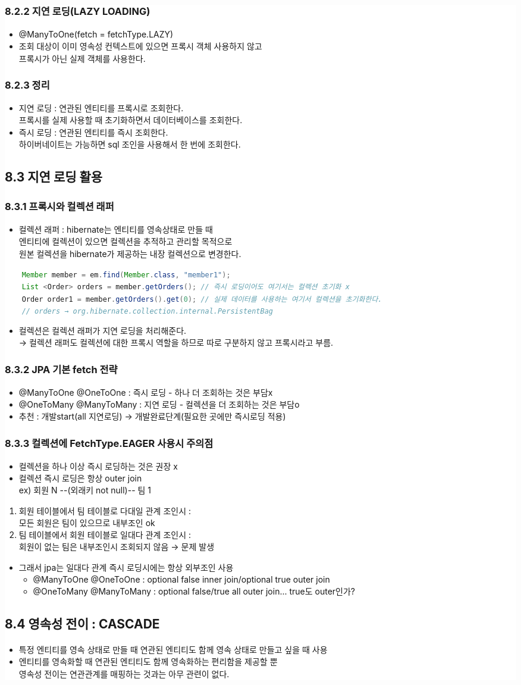 ### 8.2.2 지연 로딩(LAZY LOADING)
 - @ManyToOne(fetch = fetchType.LAZY)
 - 조회 대상이 이미 영속성 컨텍스트에 있으면 프록시 객체 사용하지 않고 </br>
 프록시가 아닌 실제 객체를 사용한다.

### 8.2.3 정리
 - 지연 로딩 : 연관된 엔티티를 프록시로 조회한다.</br> 
 프록시를 실제 사용할 때 초기화하면서 데이터베이스를 조회한다. 
 - 즉시 로딩 : 연관된 엔티티를 즉시 조회한다.</br>
 하이버네이트는 가능하면 sql 조인을 사용해서 한 번에 조회한다.

## 8.3 지연 로딩 활용
### 8.3.1 프록시와 컬렉션 래퍼
- 컬렉션 래퍼 : hibernate는 엔티티를 영속상태로 만들 때<br/>
   엔티티에 컬렉션이 있으면 컬렉션을 추적하고 관리할 목적으로</br>
   원본 컬렉션을 hibernate가 제공하는 내장 컬렉션으로 변경한다.

```java
    Member member = em.find(Member.class, "member1");
    List <Order> orders = member.getOrders(); // 즉시 로딩이어도 여기서는 컬렉션 초기화 x
    Order order1 = member.getOrders().get(0); // 실제 데이터를 사용하는 여기서 컬렉션을 초기화한다.
    // orders → org.hibernate.collection.internal.PersistentBag
```

 -  컬렉션은 컬렉션 래퍼가 지연 로딩을 처리해준다.</br>
    → 컬렉션 래퍼도 컬렉션에 대한 프록시 역할을 하므로 따로 구분하지 않고 프록시라고 부름.

### 8.3.2 JPA 기본 fetch 전략
 - @ManyToOne @OneToOne : 즉시 로딩 - 하나 더 조회하는 것은 부담x
 - @OneToMany @ManyToMany : 지연 로딩 - 컬렉션을 더 조회하는 것은 부담o
 - 추천 : 개발start(all 지연로딩) → 개발완료단계(필요한 곳에만 즉시로딩 적용)

### 8.3.3 컬렉션에 FetchType.EAGER 사용시 주의점
 - 컬렉션을 하나 이상 즉시 로딩하는 것은 권장 x
 - 컬렉션 즉시 로딩은 항상 outer join</br>
 ex) 회원 N --(외래키 not null)-- 팀 1</br>
 1. 회원 테이블에서 팀 테이블로 다대일 관계 조인시 :</br> 
 모든 회원은 팀이 있으므로 내부조인 ok</br>
 2. 팀 테이블에서 회원 테이블로 일대다 관계 조인시 :</br> 
 회원이 없는 팀은 내부조인시 조회되지 않음 → 문제 발생</br>
 - 그래서 jpa는 일대다 관계 즉시 로딩시에는 항상 외부조인 사용
   - @ManyToOne @OneToOne : optional false inner join/optional true outer join
   - @OneToMany @ManyToMany : optional false/true all outer join... true도 outer인가?

## 8.4 영속성 전이 : CASCADE 
- 특정 엔티티를 영속 상태로 만들 때 연관된 엔티티도 함께 영속 상태로 만들고 싶을 때 사용
- 엔티티를 영속화할 때 연관된 엔티티도 함께 영속화하는 편리함을 제공할 뿐</br>
영속성 전이는 연관관계를 매핑하는 것과는 아무 관련이 없다.
